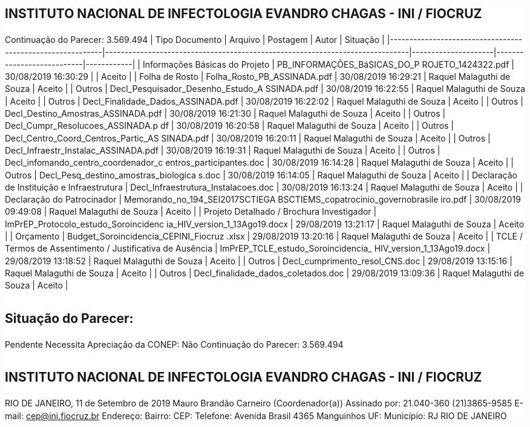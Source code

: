 ## INSTITUTO NACIONAL DE INFECTOLOGIA EVANDRO CHAGAS - INI / FIOCRUZ

Continuação do Parecer: 3.569.494
| Tipo Documento                                            | Arquivo                                                                      | Postagem            | Autor                     | Situação   |
|-----------------------------------------------------------|------------------------------------------------------------------------------|---------------------|---------------------------|------------|
| Informações Básicas do Projeto                            | PB_INFORMAÇÕES_BáSICAS_DO_P ROJETO_1424322.pdf                               | 30/08/2019 16:30:29 |                           | Aceito     |
| Folha de Rosto                                            | Folha_Rosto_PB_ASSINADA.pdf                                                  | 30/08/2019 16:29:21 | Raquel Malaguthi de Souza | Aceito     |
| Outros                                                    | Decl_Pesquisador_Desenho_Estudo_A SSINADA.pdf                                | 30/08/2019 16:22:55 | Raquel Malaguthi de Souza | Aceito     |
| Outros                                                    | Decl_Finalidade_Dados_ASSINADA.pdf                                           | 30/08/2019 16:22:02 | Raquel Malaguthi de Souza | Aceito     |
| Outros                                                    | Decl_Destino_Amostras_ASSINADA.pdf                                           | 30/08/2019 16:21:30 | Raquel Malaguthi de Souza | Aceito     |
| Outros                                                    | Decl_Cumpr_Resolucoes_ASSINADA.p df                                          | 30/08/2019 16:20:58 | Raquel Malaguthi de Souza | Aceito     |
| Outros                                                    | Decl_Centro_Coord_Centros_Partic_AS SINADA.pdf                               | 30/08/2019 16:20:11 | Raquel Malaguthi de Souza | Aceito     |
| Outros                                                    | Decl_Infraestr_Instalac_ASSINADA.pdf                                         | 30/08/2019 16:19:31 | Raquel Malaguthi de Souza | Aceito     |
| Outros                                                    | Decl_infomando_centro_coordenador_c entros_participantes.doc                 | 30/08/2019 16:14:28 | Raquel Malaguthi de Souza | Aceito     |
| Outros                                                    | Decl_Pesq_destino_amostras_biologica s.doc                                   | 30/08/2019 16:14:05 | Raquel Malaguthi de Souza | Aceito     |
| Declaração de Instituição e Infraestrutura                | Decl_Infraestrutura_Instalacoes.doc                                          | 30/08/2019 16:13:24 | Raquel Malaguthi de Souza | Aceito     |
| Declaração do Patrocinador                                | Memorando_no_194_SEI2017SCTIEGA BSCTIEMS_copatrocinio_governobrasile iro.pdf | 30/08/2019 09:49:08 | Raquel Malaguthi de Souza | Aceito     |
| Projeto Detalhado / Brochura Investigador                 | ImPrEP_Protocolo_estudo_Soroincidenc ia_HIV_version_1_13Ago19.docx           | 29/08/2019 13:21:17 | Raquel Malaguthi de Souza | Aceito     |
| Orçamento                                                 | Budget_Soroincidencia_CEPINI_Fiocruz .xlsx                                   | 29/08/2019 13:20:16 | Raquel Malaguthi de Souza | Aceito     |
| TCLE / Termos de Assentimento / Justificativa de Ausência | ImPrEP_TCLE_estudo_Soroincidencia_ HIV_version_1_13Ago19.docx                | 29/08/2019 13:18:52 | Raquel Malaguthi de Souza | Aceito     |
| Outros                                                    | Decl_cumprimento_resol_CNS.doc                                               | 29/08/2019 13:15:16 | Raquel Malaguthi de Souza | Aceito     |
| Outros                                                    | Decl_finalidade_dados_coletados.doc                                          | 29/08/2019 13:09:36 | Raquel Malaguthi de Souza | Aceito     |
## Situação do Parecer:
Pendente
Necessita Apreciação da CONEP:
Não
Continuação do Parecer: 3.569.494
## INSTITUTO NACIONAL DE INFECTOLOGIA EVANDRO CHAGAS - INI / FIOCRUZ
RIO DE JANEIRO, 11 de Setembro de 2019
Mauro Brandão Carneiro (Coordenador(a)) Assinado por:
21.040-360
(21)3865-9585
E-mail:
cep@ini.fiocruz.br
Endereço:
Bairro:
CEP:
Telefone:
Avenida Brasil 4365
Manguinhos
UF:
Município:
RJ
RIO DE JANEIRO
